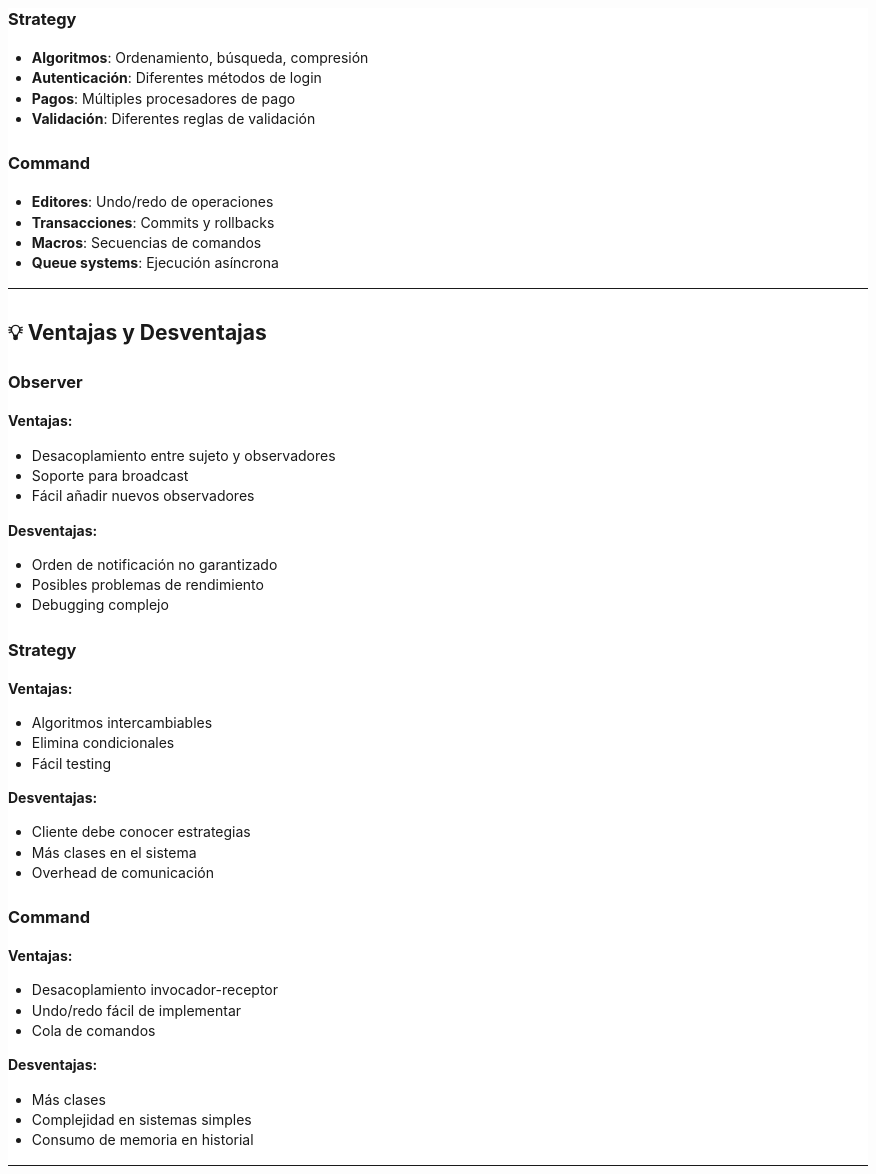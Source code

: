 ### Strategy
- **Algoritmos**: Ordenamiento, búsqueda, compresión
- **Autenticación**: Diferentes métodos de login
- **Pagos**: Múltiples procesadores de pago
- **Validación**: Diferentes reglas de validación

### Command
- **Editores**: Undo/redo de operaciones
- **Transacciones**: Commits y rollbacks
- **Macros**: Secuencias de comandos
- **Queue systems**: Ejecución asíncrona

---

## 💡 Ventajas y Desventajas

### Observer
**Ventajas:**
- Desacoplamiento entre sujeto y observadores
- Soporte para broadcast
- Fácil añadir nuevos observadores

**Desventajas:**
- Orden de notificación no garantizado
- Posibles problemas de rendimiento
- Debugging complejo

### Strategy
**Ventajas:**
- Algoritmos intercambiables
- Elimina condicionales
- Fácil testing

**Desventajas:**
- Cliente debe conocer estrategias
- Más clases en el sistema
- Overhead de comunicación

### Command
**Ventajas:**
- Desacoplamiento invocador-receptor
- Undo/redo fácil de implementar
- Cola de comandos

**Desventajas:**
- Más clases
- Complejidad en sistemas simples
- Consumo de memoria en historial

---
